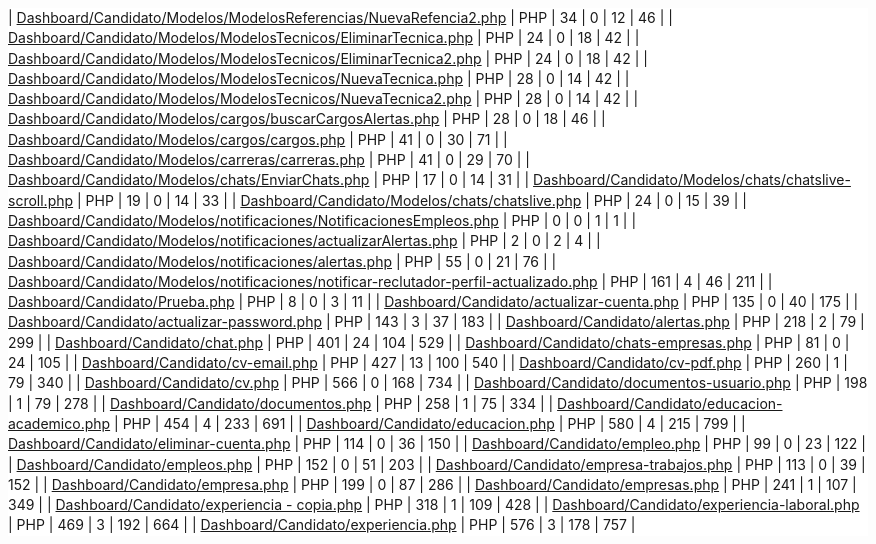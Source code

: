 | [Dashboard/Candidato/Modelos/ModelosReferencias/NuevaRefencia2.php](/Dashboard/Candidato/Modelos/ModelosReferencias/NuevaRefencia2.php) | PHP | 34 | 0 | 12 | 46 |
| [Dashboard/Candidato/Modelos/ModelosTecnicos/EliminarTecnica.php](/Dashboard/Candidato/Modelos/ModelosTecnicos/EliminarTecnica.php) | PHP | 24 | 0 | 18 | 42 |
| [Dashboard/Candidato/Modelos/ModelosTecnicos/EliminarTecnica2.php](/Dashboard/Candidato/Modelos/ModelosTecnicos/EliminarTecnica2.php) | PHP | 24 | 0 | 18 | 42 |
| [Dashboard/Candidato/Modelos/ModelosTecnicos/NuevaTecnica.php](/Dashboard/Candidato/Modelos/ModelosTecnicos/NuevaTecnica.php) | PHP | 28 | 0 | 14 | 42 |
| [Dashboard/Candidato/Modelos/ModelosTecnicos/NuevaTecnica2.php](/Dashboard/Candidato/Modelos/ModelosTecnicos/NuevaTecnica2.php) | PHP | 28 | 0 | 14 | 42 |
| [Dashboard/Candidato/Modelos/cargos/buscarCargosAlertas.php](/Dashboard/Candidato/Modelos/cargos/buscarCargosAlertas.php) | PHP | 28 | 0 | 18 | 46 |
| [Dashboard/Candidato/Modelos/cargos/cargos.php](/Dashboard/Candidato/Modelos/cargos/cargos.php) | PHP | 41 | 0 | 30 | 71 |
| [Dashboard/Candidato/Modelos/carreras/carreras.php](/Dashboard/Candidato/Modelos/carreras/carreras.php) | PHP | 41 | 0 | 29 | 70 |
| [Dashboard/Candidato/Modelos/chats/EnviarChats.php](/Dashboard/Candidato/Modelos/chats/EnviarChats.php) | PHP | 17 | 0 | 14 | 31 |
| [Dashboard/Candidato/Modelos/chats/chatslive-scroll.php](/Dashboard/Candidato/Modelos/chats/chatslive-scroll.php) | PHP | 19 | 0 | 14 | 33 |
| [Dashboard/Candidato/Modelos/chats/chatslive.php](/Dashboard/Candidato/Modelos/chats/chatslive.php) | PHP | 24 | 0 | 15 | 39 |
| [Dashboard/Candidato/Modelos/notificaciones/NotificacionesEmpleos.php](/Dashboard/Candidato/Modelos/notificaciones/NotificacionesEmpleos.php) | PHP | 0 | 0 | 1 | 1 |
| [Dashboard/Candidato/Modelos/notificaciones/actualizarAlertas.php](/Dashboard/Candidato/Modelos/notificaciones/actualizarAlertas.php) | PHP | 2 | 0 | 2 | 4 |
| [Dashboard/Candidato/Modelos/notificaciones/alertas.php](/Dashboard/Candidato/Modelos/notificaciones/alertas.php) | PHP | 55 | 0 | 21 | 76 |
| [Dashboard/Candidato/Modelos/notificaciones/notificar-reclutador-perfil-actualizado.php](/Dashboard/Candidato/Modelos/notificaciones/notificar-reclutador-perfil-actualizado.php) | PHP | 161 | 4 | 46 | 211 |
| [Dashboard/Candidato/Prueba.php](/Dashboard/Candidato/Prueba.php) | PHP | 8 | 0 | 3 | 11 |
| [Dashboard/Candidato/actualizar-cuenta.php](/Dashboard/Candidato/actualizar-cuenta.php) | PHP | 135 | 0 | 40 | 175 |
| [Dashboard/Candidato/actualizar-password.php](/Dashboard/Candidato/actualizar-password.php) | PHP | 143 | 3 | 37 | 183 |
| [Dashboard/Candidato/alertas.php](/Dashboard/Candidato/alertas.php) | PHP | 218 | 2 | 79 | 299 |
| [Dashboard/Candidato/chat.php](/Dashboard/Candidato/chat.php) | PHP | 401 | 24 | 104 | 529 |
| [Dashboard/Candidato/chats-empresas.php](/Dashboard/Candidato/chats-empresas.php) | PHP | 81 | 0 | 24 | 105 |
| [Dashboard/Candidato/cv-email.php](/Dashboard/Candidato/cv-email.php) | PHP | 427 | 13 | 100 | 540 |
| [Dashboard/Candidato/cv-pdf.php](/Dashboard/Candidato/cv-pdf.php) | PHP | 260 | 1 | 79 | 340 |
| [Dashboard/Candidato/cv.php](/Dashboard/Candidato/cv.php) | PHP | 566 | 0 | 168 | 734 |
| [Dashboard/Candidato/documentos-usuario.php](/Dashboard/Candidato/documentos-usuario.php) | PHP | 198 | 1 | 79 | 278 |
| [Dashboard/Candidato/documentos.php](/Dashboard/Candidato/documentos.php) | PHP | 258 | 1 | 75 | 334 |
| [Dashboard/Candidato/educacion-academico.php](/Dashboard/Candidato/educacion-academico.php) | PHP | 454 | 4 | 233 | 691 |
| [Dashboard/Candidato/educacion.php](/Dashboard/Candidato/educacion.php) | PHP | 580 | 4 | 215 | 799 |
| [Dashboard/Candidato/eliminar-cuenta.php](/Dashboard/Candidato/eliminar-cuenta.php) | PHP | 114 | 0 | 36 | 150 |
| [Dashboard/Candidato/empleo.php](/Dashboard/Candidato/empleo.php) | PHP | 99 | 0 | 23 | 122 |
| [Dashboard/Candidato/empleos.php](/Dashboard/Candidato/empleos.php) | PHP | 152 | 0 | 51 | 203 |
| [Dashboard/Candidato/empresa-trabajos.php](/Dashboard/Candidato/empresa-trabajos.php) | PHP | 113 | 0 | 39 | 152 |
| [Dashboard/Candidato/empresa.php](/Dashboard/Candidato/empresa.php) | PHP | 199 | 0 | 87 | 286 |
| [Dashboard/Candidato/empresas.php](/Dashboard/Candidato/empresas.php) | PHP | 241 | 1 | 107 | 349 |
| [Dashboard/Candidato/experiencia - copia.php](/Dashboard/Candidato/experiencia%20-%20copia.php) | PHP | 318 | 1 | 109 | 428 |
| [Dashboard/Candidato/experiencia-laboral.php](/Dashboard/Candidato/experiencia-laboral.php) | PHP | 469 | 3 | 192 | 664 |
| [Dashboard/Candidato/experiencia.php](/Dashboard/Candidato/experiencia.php) | PHP | 576 | 3 | 178 | 757 |